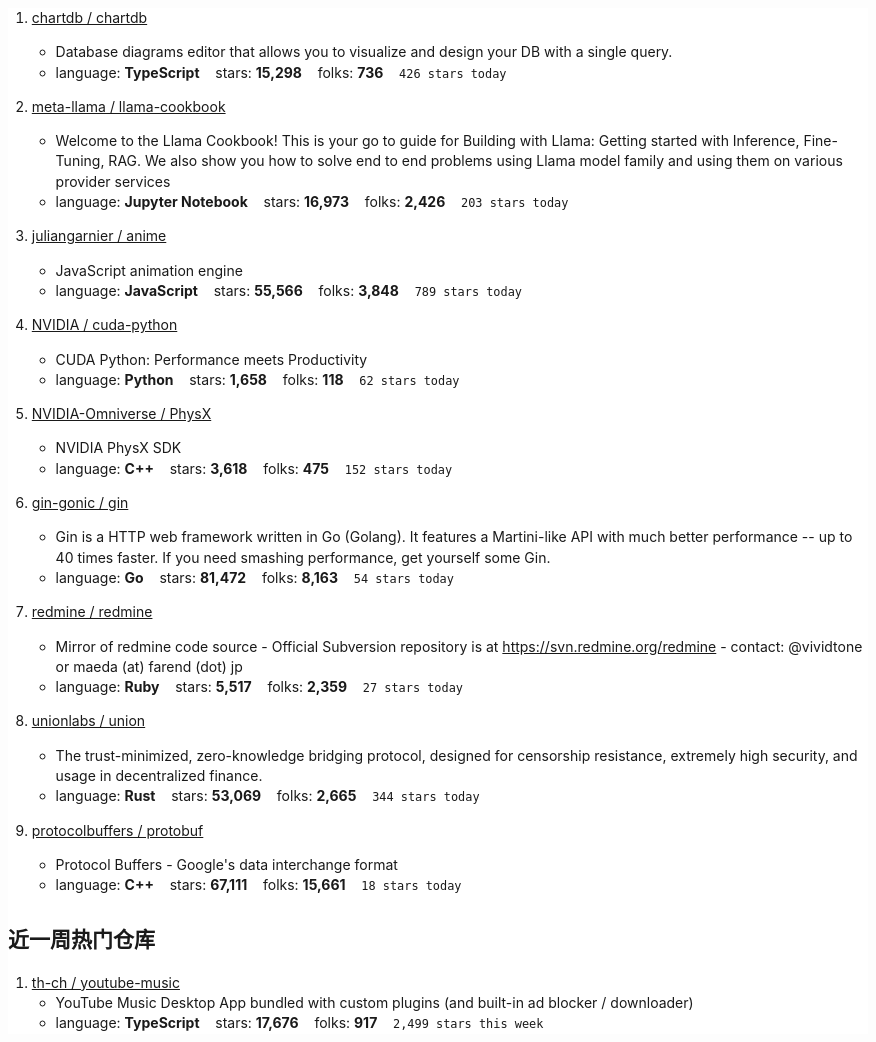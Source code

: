 1. [chartdb / chartdb](https://github.com/chartdb/chartdb)
    - Database diagrams editor that allows you to visualize and design your DB with a single query.
    - language: **TypeScript** &nbsp;&nbsp; stars: **15,298** &nbsp;&nbsp; folks: **736**  &nbsp;&nbsp; `426 stars today`

1. [meta-llama / llama-cookbook](https://github.com/meta-llama/llama-cookbook)
    - Welcome to the Llama Cookbook! This is your go to guide for Building with Llama: Getting started with Inference, Fine-Tuning, RAG. We also show you how to solve end to end problems using Llama model family and using them on various provider services
    - language: **Jupyter Notebook** &nbsp;&nbsp; stars: **16,973** &nbsp;&nbsp; folks: **2,426**  &nbsp;&nbsp; `203 stars today`

1. [juliangarnier / anime](https://github.com/juliangarnier/anime)
    - JavaScript animation engine
    - language: **JavaScript** &nbsp;&nbsp; stars: **55,566** &nbsp;&nbsp; folks: **3,848**  &nbsp;&nbsp; `789 stars today`

1. [NVIDIA / cuda-python](https://github.com/NVIDIA/cuda-python)
    - CUDA Python: Performance meets Productivity
    - language: **Python** &nbsp;&nbsp; stars: **1,658** &nbsp;&nbsp; folks: **118**  &nbsp;&nbsp; `62 stars today`

1. [NVIDIA-Omniverse / PhysX](https://github.com/NVIDIA-Omniverse/PhysX)
    - NVIDIA PhysX SDK
    - language: **C++** &nbsp;&nbsp; stars: **3,618** &nbsp;&nbsp; folks: **475**  &nbsp;&nbsp; `152 stars today`

1. [gin-gonic / gin](https://github.com/gin-gonic/gin)
    - Gin is a HTTP web framework written in Go (Golang). It features a Martini-like API with much better performance -- up to 40 times faster. If you need smashing performance, get yourself some Gin.
    - language: **Go** &nbsp;&nbsp; stars: **81,472** &nbsp;&nbsp; folks: **8,163**  &nbsp;&nbsp; `54 stars today`

1. [redmine / redmine](https://github.com/redmine/redmine)
    - Mirror of redmine code source - Official Subversion repository is at https://svn.redmine.org/redmine - contact: @vividtone or maeda (at) farend (dot) jp
    - language: **Ruby** &nbsp;&nbsp; stars: **5,517** &nbsp;&nbsp; folks: **2,359**  &nbsp;&nbsp; `27 stars today`

1. [unionlabs / union](https://github.com/unionlabs/union)
    - The trust-minimized, zero-knowledge bridging protocol, designed for censorship resistance, extremely high security, and usage in decentralized finance.
    - language: **Rust** &nbsp;&nbsp; stars: **53,069** &nbsp;&nbsp; folks: **2,665**  &nbsp;&nbsp; `344 stars today`

1. [protocolbuffers / protobuf](https://github.com/protocolbuffers/protobuf)
    - Protocol Buffers - Google's data interchange format
    - language: **C++** &nbsp;&nbsp; stars: **67,111** &nbsp;&nbsp; folks: **15,661**  &nbsp;&nbsp; `18 stars today`


## 近一周热门仓库

1. [th-ch / youtube-music](https://github.com/th-ch/youtube-music)
    - YouTube Music Desktop App bundled with custom plugins (and built-in ad blocker / downloader)
    - language: **TypeScript** &nbsp;&nbsp; stars: **17,676** &nbsp;&nbsp; folks: **917**  &nbsp;&nbsp; `2,499 stars this week`
